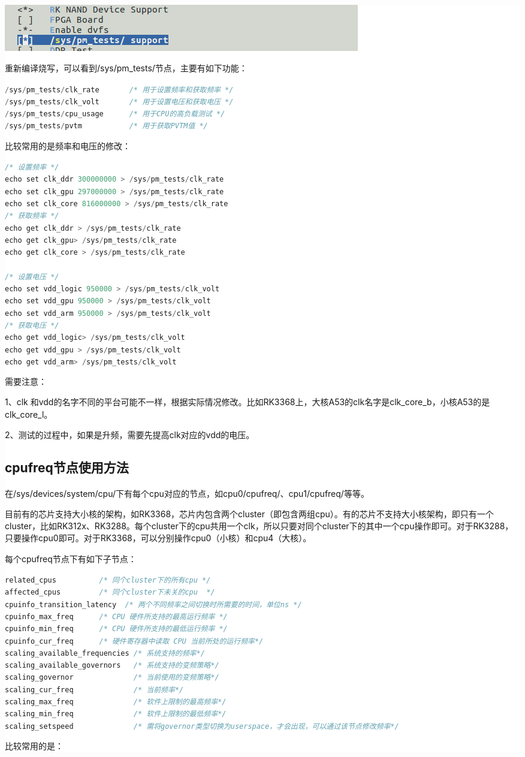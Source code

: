 ![sys-pm_test-support](Rockchip-Developer-Guide-linux3.10-CPUFreq-DVFS/sys-pm_test-support.png)

重新编译烧写，可以看到/sys/pm\_tests/节点，主要有如下功能：
```c
/sys/pm_tests/clk_rate       /* 用于设置频率和获取频率 */
/sys/pm_tests/clk_volt       /* 用于设置电压和获取电压 */
/sys/pm_tests/cpu_usage      /* 用于CPU的高负载测试 */
/sys/pm_tests/pvtm           /* 用于获取PVTM值 */

```
比较常用的是频率和电压的修改：
```c
/* 设置频率 */
echo set clk_ddr 300000000 > /sys/pm_tests/clk_rate
echo set clk_gpu 297000000 > /sys/pm_tests/clk_rate
echo set clk_core 816000000 > /sys/pm_tests/clk_rate
/* 获取频率 */
echo get clk_ddr > /sys/pm_tests/clk_rate
echo get clk_gpu> /sys/pm_tests/clk_rate
echo get clk_core > /sys/pm_tests/clk_rate

/* 设置电压 */
echo set vdd_logic 950000 > /sys/pm_tests/clk_volt
echo set vdd_gpu 950000 > /sys/pm_tests/clk_volt
echo set vdd_arm 950000 > /sys/pm_tests/clk_volt
/* 获取电压 */
echo get vdd_logic> /sys/pm_tests/clk_volt
echo get vdd_gpu > /sys/pm_tests/clk_volt
echo get vdd_arm> /sys/pm_tests/clk_volt

```
需要注意：

1、clk 和vdd的名字不同的平台可能不一样，根据实际情况修改。比如RK3368上，大核A53的clk名字是clk\_core\_b，小核A53的是clk\_core\_l。

2、测试的过程中，如果是升频，需要先提高clk对应的vdd的电压。

## cpufreq节点使用方法

在/sys/devices/system/cpu/下有每个cpu对应的节点，如cpu0/cpufreq/、cpu1/cpufreq/等等。

目前有的芯片支持大小核的架构，如RK3368，芯片内包含两个cluster（即包含两组cpu）。有的芯片不支持大小核架构，即只有一个cluster，比如RK312x、RK3288。每个cluster下的cpu共用一个clk，所以只要对同个cluster下的其中一个cpu操作即可。对于RK3288，只要操作cpu0即可。对于RK3368，可以分别操作cpu0（小核）和cpu4（大核）。

每个cpufreq节点下有如下子节点：
```c
related_cpus          /* 同个cluster下的所有cpu */
affected_cpus         /* 同个cluster下未关的cpu  */
cpuinfo_transition_latency  /* 两个不同频率之间切换时所需要的时间，单位ns */
cpuinfo_max_freq      /* CPU 硬件所支持的最高运行频率 */
cpuinfo_min_freq      /* CPU 硬件所支持的最低运行频率 */
cpuinfo_cur_freq      /* 硬件寄存器中读取 CPU 当前所处的运行频率*/
scaling_available_frequencies /* 系统支持的频率*/
scaling_available_governors   /* 系统支持的变频策略*/
scaling_governor              /* 当前使用的变频策略*/
scaling_cur_freq              /* 当前频率*/
scaling_max_freq              /* 软件上限制的最高频率*/
scaling_min_freq              /* 软件上限制的最低频率*/
scaling_setspeed              /* 需将governor类型切换为userspace，才会出现，可以通过该节点修改频率*/

```
比较常用的是：
